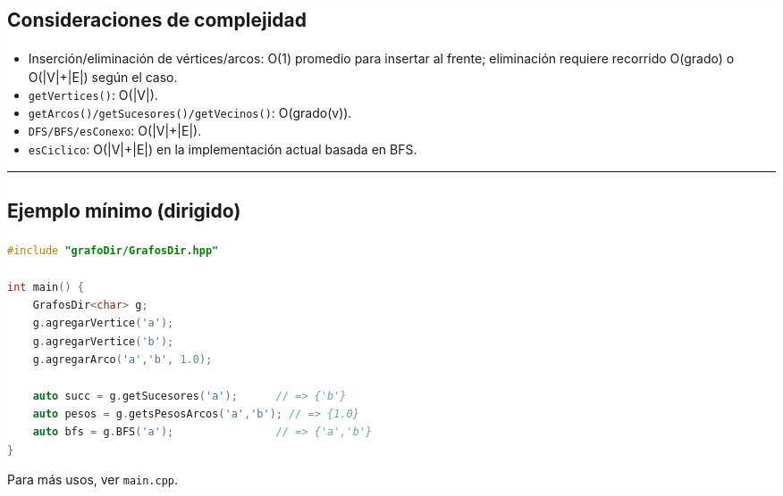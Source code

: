 
## Consideraciones de complejidad

- Inserción/eliminación de vértices/arcos: O(1) promedio para insertar al frente; eliminación requiere recorrido O(grado) o O(|V|+|E|) según el caso.
- `getVertices()`: O(|V|).
- `getArcos()/getSucesores()/getVecinos()`: O(grado(v)).
- `DFS/BFS/esConexo`: O(|V|+|E|).
- `esCiclico`: O(|V|+|E|) en la implementación actual basada en BFS.

---

## Ejemplo mínimo (dirigido)

```cpp
#include "grafoDir/GrafosDir.hpp"

int main() {
    GrafosDir<char> g;
    g.agregarVertice('a');
    g.agregarVertice('b');
    g.agregarArco('a','b', 1.0);

    auto succ = g.getSucesores('a');      // => {'b'}
    auto pesos = g.getsPesosArcos('a','b'); // => {1.0}
    auto bfs = g.BFS('a');                // => {'a','b'}
}
```

Para más usos, ver `main.cpp`.
